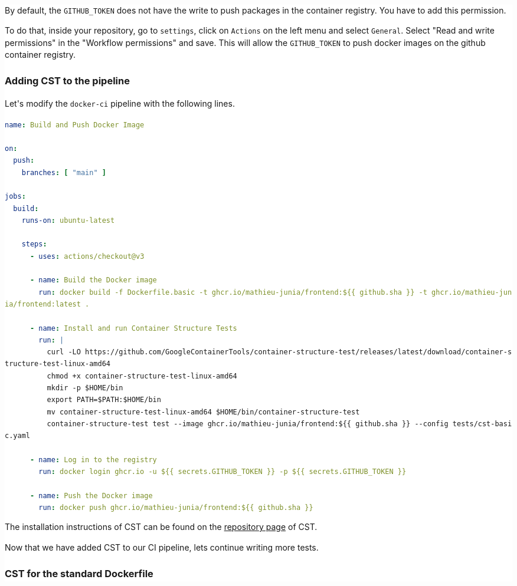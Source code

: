By default, the `GITHUB_TOKEN` does not have the write to push packages in the container registry. You have to add this permission.

To do that, inside your repository, go to `settings`, click on `Actions` on the left menu and select `General`. Select "Read and write permissions" in the "Workflow permissions" and save. This will allow the `GITHUB_TOKEN` to push docker images on the github container registry.

### Adding CST to the pipeline

Let's modify the `docker-ci` pipeline with the following lines.

```yaml
name: Build and Push Docker Image

on:
  push:
    branches: [ "main" ]

jobs:
  build:
    runs-on: ubuntu-latest

    steps:
      - uses: actions/checkout@v3

      - name: Build the Docker image
        run: docker build -f Dockerfile.basic -t ghcr.io/mathieu-junia/frontend:${{ github.sha }} -t ghcr.io/mathieu-junia/frontend:latest .

      - name: Install and run Container Structure Tests
        run: |
          curl -LO https://github.com/GoogleContainerTools/container-structure-test/releases/latest/download/container-structure-test-linux-amd64
          chmod +x container-structure-test-linux-amd64
          mkdir -p $HOME/bin
          export PATH=$PATH:$HOME/bin
          mv container-structure-test-linux-amd64 $HOME/bin/container-structure-test
          container-structure-test test --image ghcr.io/mathieu-junia/frontend:${{ github.sha }} --config tests/cst-basic.yaml

      - name: Log in to the registry
        run: docker login ghcr.io -u ${{ secrets.GITHUB_TOKEN }} -p ${{ secrets.GITHUB_TOKEN }}

      - name: Push the Docker image
        run: docker push ghcr.io/mathieu-junia/frontend:${{ github.sha }}
```

The installation instructions of CST can be found on the [repository page](https://github.com/GoogleContainerTools/container-structure-test?tab=readme-ov-file#linux) of CST.

Now that we have added CST to our CI pipeline, lets continue writing more tests.

### CST for the standard Dockerfile
